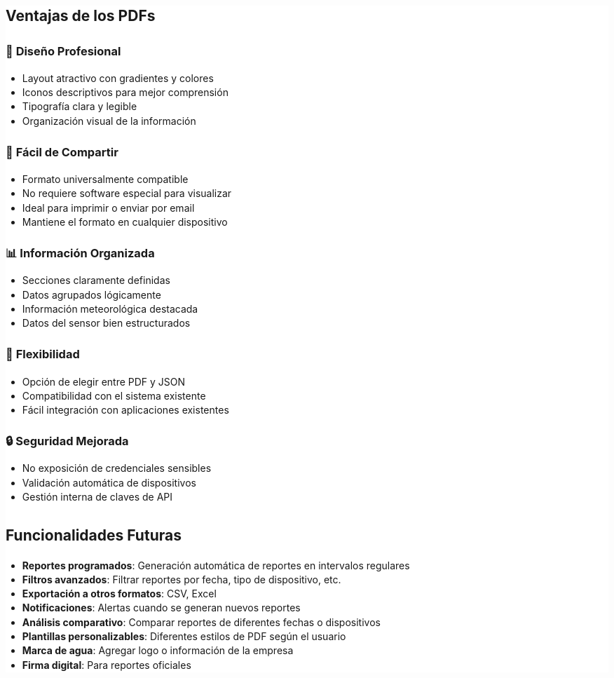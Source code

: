 ## Ventajas de los PDFs

### 🎨 **Diseño Profesional**
- Layout atractivo con gradientes y colores
- Iconos descriptivos para mejor comprensión
- Tipografía clara y legible
- Organización visual de la información

### 📱 **Fácil de Compartir**
- Formato universalmente compatible
- No requiere software especial para visualizar
- Ideal para imprimir o enviar por email
- Mantiene el formato en cualquier dispositivo

### 📊 **Información Organizada**
- Secciones claramente definidas
- Datos agrupados lógicamente
- Información meteorológica destacada
- Datos del sensor bien estructurados

### 🔄 **Flexibilidad**
- Opción de elegir entre PDF y JSON
- Compatibilidad con el sistema existente
- Fácil integración con aplicaciones existentes

### 🔒 **Seguridad Mejorada**
- No exposición de credenciales sensibles
- Validación automática de dispositivos
- Gestión interna de claves de API

## Funcionalidades Futuras

- **Reportes programados**: Generación automática de reportes en intervalos regulares
- **Filtros avanzados**: Filtrar reportes por fecha, tipo de dispositivo, etc.
- **Exportación a otros formatos**: CSV, Excel
- **Notificaciones**: Alertas cuando se generan nuevos reportes
- **Análisis comparativo**: Comparar reportes de diferentes fechas o dispositivos
- **Plantillas personalizables**: Diferentes estilos de PDF según el usuario
- **Marca de agua**: Agregar logo o información de la empresa
- **Firma digital**: Para reportes oficiales 